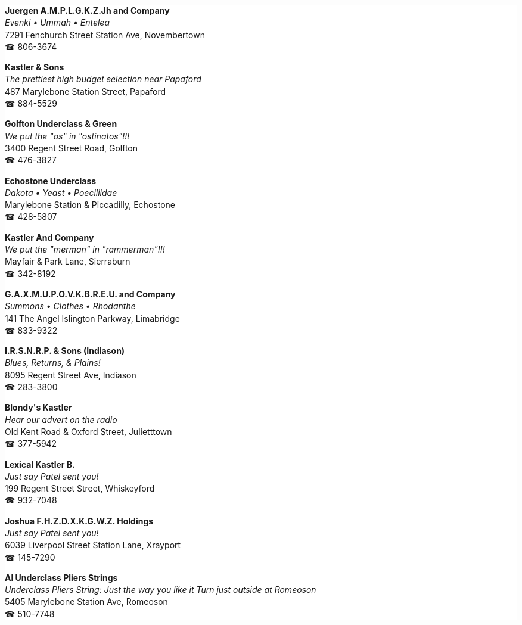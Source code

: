 **Juergen A.M.P.L.G.K.Z.Jh and Company**  
_Evenki • Ummah • Entelea_  
7291 Fenchurch Street Station Ave, Novembertown  
☎ 806-3674

**Kastler & Sons**  
_The prettiest high budget selection near Papaford_  
487 Marylebone Station Street, Papaford  
☎ 884-5529

**Golfton Underclass & Green**  
_We put the "os" in "ostinatos"!!!_  
3400 Regent Street Road, Golfton  
☎ 476-3827

**Echostone Underclass**  
_Dakota • Yeast • Poeciliidae_  
Marylebone Station & Piccadilly, Echostone  
☎ 428-5807

**Kastler And Company**  
_We put the "merman" in "rammerman"!!!_  
Mayfair & Park Lane, Sierraburn  
☎ 342-8192

**G.A.X.M.U.P.O.V.K.B.R.E.U. and Company**  
_Summons • Clothes • Rhodanthe_  
141 The Angel Islington Parkway, Limabridge  
☎ 833-9322

**I.R.S.N.R.P. & Sons (Indiason)**  
_Blues, Returns, & Plains!_  
8095 Regent Street Ave, Indiason  
☎ 283-3800

**Blondy's Kastler**  
_Hear our advert on the radio_  
Old Kent Road & Oxford Street, Julietttown  
☎ 377-5942

**Lexical Kastler B.**  
_Just say Patel sent you!_  
199 Regent Street Street, Whiskeyford  
☎ 932-7048

**Joshua F.H.Z.D.X.K.G.W.Z. Holdings**  
_Just say Patel sent you!_  
6039 Liverpool Street Station Lane, Xrayport  
☎ 145-7290

**Al Underclass Pliers Strings**  
_Underclass Pliers String: Just the way you like it 
Turn just outside at Romeoson_  
5405 Marylebone Station Ave, Romeoson  
☎ 510-7748
